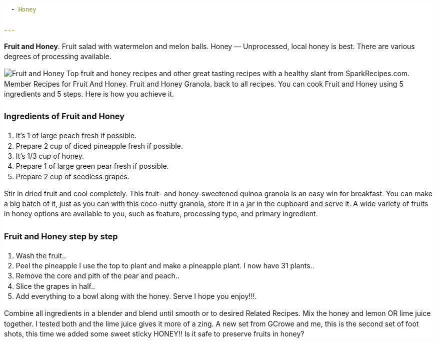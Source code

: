 ```yaml
  - Honey

---
```

**Fruit and Honey**. Fruit salad with watermelon and melon balls. Honey &#8212; Unprocessed, local honey is best. There are various degrees of processing available. 

<img src="https://img-global.cpcdn.com/recipes/59b0f0959956ec6c/751x532cq70/fruit-and-honey-recipe-main-photo.jpg" alt="Fruit and Honey" style="width: 100%;" /> Top fruit and honey recipes and other great tasting recipes with a healthy slant from SparkRecipes.com. Member Recipes for Fruit And Honey. Fruit and Honey Granola. back to all recipes. You can cook Fruit and Honey using 5 ingredients and 5 steps. Here is how you achieve it. 

### Ingredients of Fruit and Honey

  1. It&#8217;s 1 of large peach fresh if possible. 
  2. Prepare 2 cup of diced pineapple fresh if possible. 
  3. It&#8217;s 1/3 cup of honey. 
  4. Prepare 1 of large green pear fresh if possible. 
  5. Prepare 2 cup of seedless grapes. 

Stir in dried fruit and cool completely. This fruit- and honey-sweetened quinoa granola is an easy win for breakfast. You can make a big batch of it, just as you can with this coco-nutty granola, store it in a jar in the cupboard and serve it. A wide variety of fruits in honey options are available to you, such as feature, processing type, and primary ingredient. 

### Fruit and Honey step by step

  1. Wash the fruit.. 
  2. Peel the pineapple I use the top to plant and make a pineapple plant. I now have 31 plants.. 
  3. Remove the core and pith of the pear and peach.. 
  4. Slice the grapes in half.. 
  5. Add everything to a bowl along with the honey. Serve I hope you enjoy!!!. 

Combine all ingredients in a blender and blend until smooth or to desired Related Recipes. Mix the honey and lemon OR lime juice together. I tested both and the lime juice gives it more of a zing. A new set from GCrowe and me, this is the second set of foot shots, this time we added some sweet sticky HONEY!! Is it safe to preserve fruits in honey?